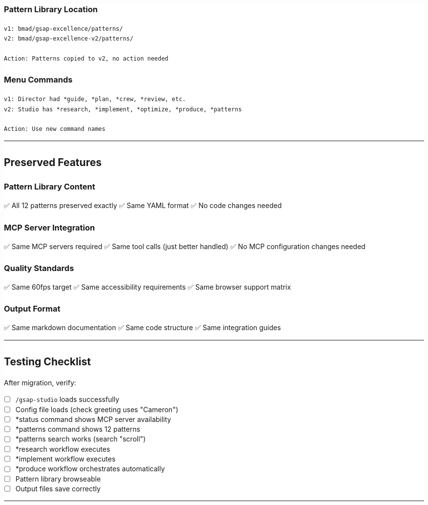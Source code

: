 ### Pattern Library Location
```
v1: bmad/gsap-excellence/patterns/
v2: bmad/gsap-excellence-v2/patterns/

Action: Patterns copied to v2, no action needed
```

### Menu Commands
```
v1: Director had *guide, *plan, *crew, *review, etc.
v2: Studio has *research, *implement, *optimize, *produce, *patterns

Action: Use new command names
```

---

## Preserved Features

### Pattern Library Content
✅ All 12 patterns preserved exactly
✅ Same YAML format
✅ No code changes needed

### MCP Server Integration
✅ Same MCP servers required
✅ Same tool calls (just better handled)
✅ No MCP configuration changes needed

### Quality Standards
✅ Same 60fps target
✅ Same accessibility requirements
✅ Same browser support matrix

### Output Format
✅ Same markdown documentation
✅ Same code structure
✅ Same integration guides

---

## Testing Checklist

After migration, verify:

- [ ] `/gsap-studio` loads successfully
- [ ] Config file loads (check greeting uses "Cameron")
- [ ] *status command shows MCP server availability
- [ ] *patterns command shows 12 patterns
- [ ] *patterns search works (search "scroll")
- [ ] *research workflow executes
- [ ] *implement workflow executes
- [ ] *produce workflow orchestrates automatically
- [ ] Pattern library browseable
- [ ] Output files save correctly

---